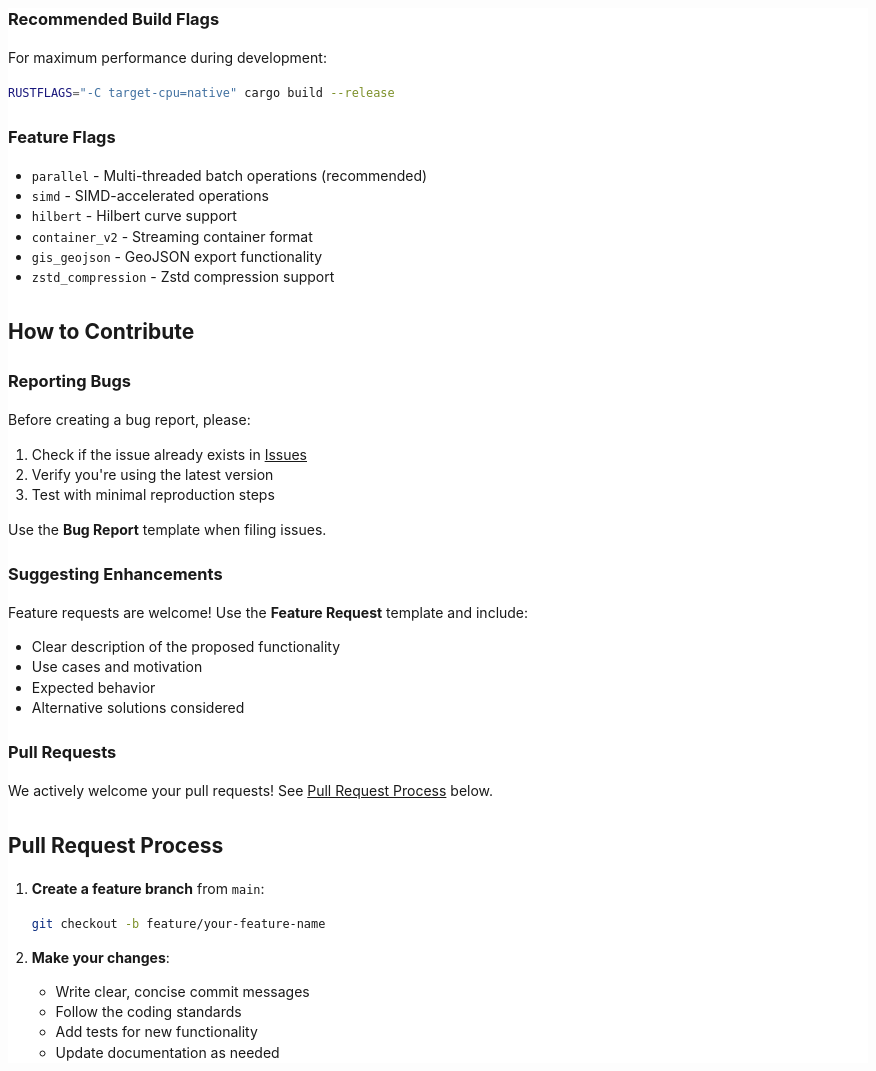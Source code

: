 ### Recommended Build Flags

For maximum performance during development:

```bash
RUSTFLAGS="-C target-cpu=native" cargo build --release
```

### Feature Flags

- `parallel` - Multi-threaded batch operations (recommended)
- `simd` - SIMD-accelerated operations
- `hilbert` - Hilbert curve support
- `container_v2` - Streaming container format
- `gis_geojson` - GeoJSON export functionality
- `zstd_compression` - Zstd compression support

## How to Contribute

### Reporting Bugs

Before creating a bug report, please:
1. Check if the issue already exists in [Issues](https://github.com/FunKite/OctaIndex3D/issues)
2. Verify you're using the latest version
3. Test with minimal reproduction steps

Use the **Bug Report** template when filing issues.

### Suggesting Enhancements

Feature requests are welcome! Use the **Feature Request** template and include:
- Clear description of the proposed functionality
- Use cases and motivation
- Expected behavior
- Alternative solutions considered

### Pull Requests

We actively welcome your pull requests! See [Pull Request Process](#pull-request-process) below.

## Pull Request Process

1. **Create a feature branch** from `main`:
   ```bash
   git checkout -b feature/your-feature-name
   ```

2. **Make your changes**:
   - Write clear, concise commit messages
   - Follow the coding standards
   - Add tests for new functionality
   - Update documentation as needed
